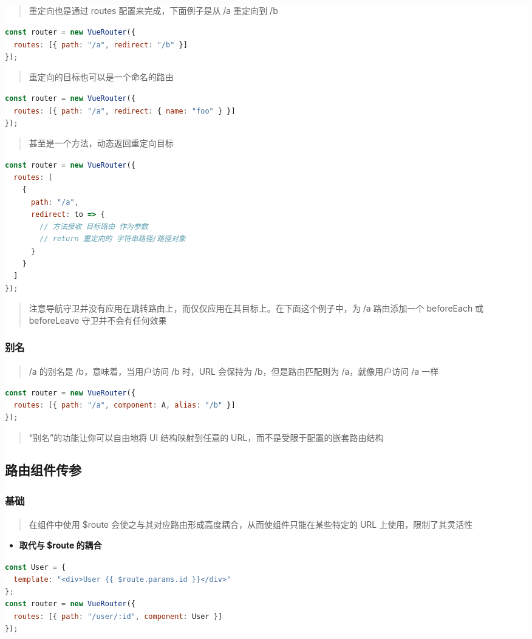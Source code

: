 > 重定向也是通过 routes 配置来完成，下面例子是从 /a 重定向到 /b

```js
const router = new VueRouter({
  routes: [{ path: "/a", redirect: "/b" }]
});
```

> 重定向的目标也可以是一个命名的路由

```js
const router = new VueRouter({
  routes: [{ path: "/a", redirect: { name: "foo" } }]
});
```

> 甚至是一个方法，动态返回重定向目标

```js
const router = new VueRouter({
  routes: [
    {
      path: "/a",
      redirect: to => {
        // 方法接收 目标路由 作为参数
        // return 重定向的 字符串路径/路径对象
      }
    }
  ]
});
```

> 注意导航守卫并没有应用在跳转路由上，而仅仅应用在其目标上。在下面这个例子中，为 /a 路由添加一个 beforeEach 或 beforeLeave 守卫并不会有任何效果

### 别名

> /a 的别名是 /b，意味着，当用户访问 /b 时，URL 会保持为 /b，但是路由匹配则为 /a，就像用户访问 /a 一样

```js
const router = new VueRouter({
  routes: [{ path: "/a", component: A, alias: "/b" }]
});
```

> “别名”的功能让你可以自由地将 UI 结构映射到任意的 URL，而不是受限于配置的嵌套路由结构

## 路由组件传参

### 基础

> 在组件中使用 \$route 会使之与其对应路由形成高度耦合，从而使组件只能在某些特定的 URL 上使用，限制了其灵活性

- **取代与 \$route 的耦合**

```js
const User = {
  template: "<div>User {{ $route.params.id }}</div>"
};
const router = new VueRouter({
  routes: [{ path: "/user/:id", component: User }]
});
```
